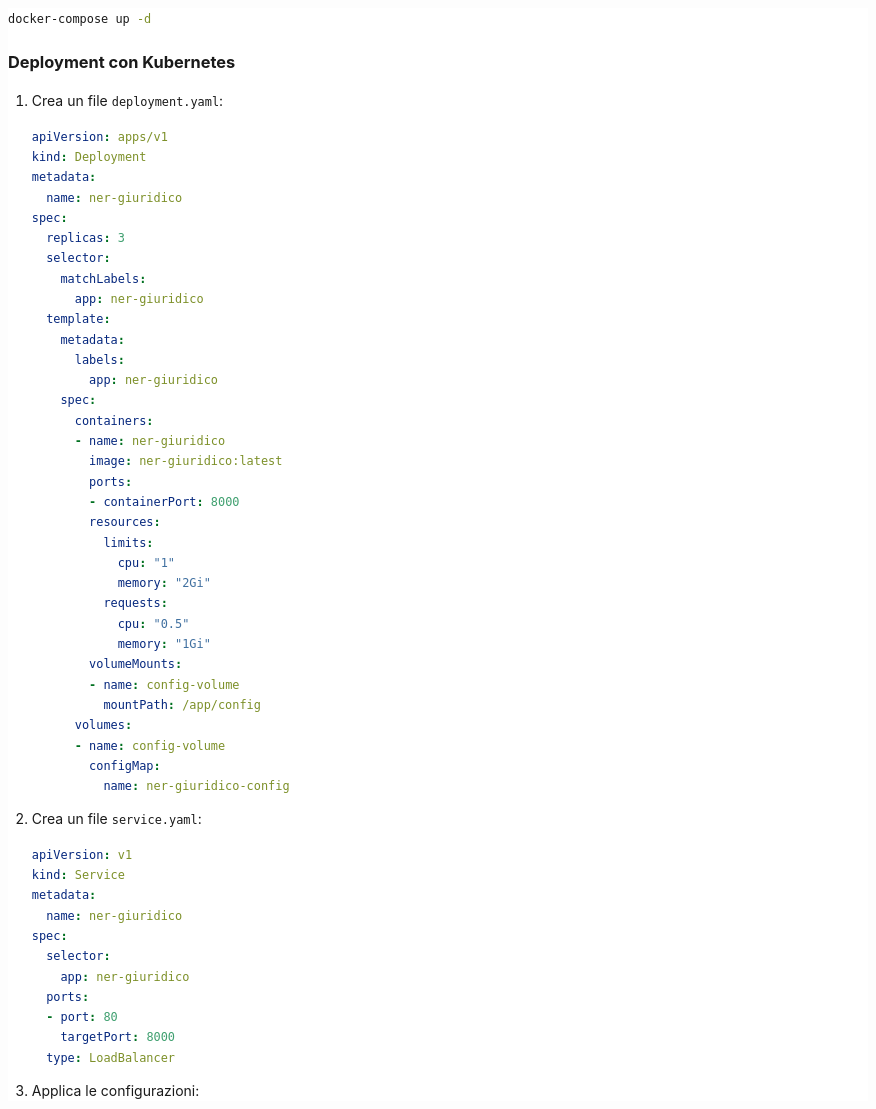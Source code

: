    ```bash
   docker-compose up -d
   ```

### Deployment con Kubernetes

1. Crea un file `deployment.yaml`:

   ```yaml
   apiVersion: apps/v1
   kind: Deployment
   metadata:
     name: ner-giuridico
   spec:
     replicas: 3
     selector:
       matchLabels:
         app: ner-giuridico
     template:
       metadata:
         labels:
           app: ner-giuridico
       spec:
         containers:
         - name: ner-giuridico
           image: ner-giuridico:latest
           ports:
           - containerPort: 8000
           resources:
             limits:
               cpu: "1"
               memory: "2Gi"
             requests:
               cpu: "0.5"
               memory: "1Gi"
           volumeMounts:
           - name: config-volume
             mountPath: /app/config
         volumes:
         - name: config-volume
           configMap:
             name: ner-giuridico-config
   ```
2. Crea un file `service.yaml`:

   ```yaml
   apiVersion: v1
   kind: Service
   metadata:
     name: ner-giuridico
   spec:
     selector:
       app: ner-giuridico
     ports:
     - port: 80
       targetPort: 8000
     type: LoadBalancer
   ```
3. Applica le configurazioni:
